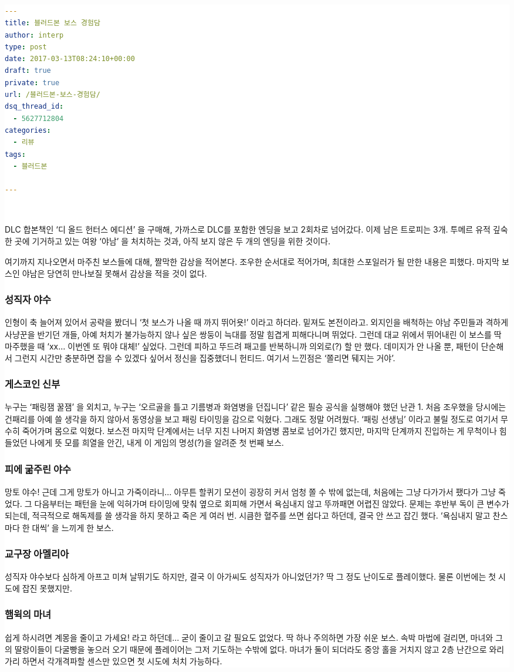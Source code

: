 ```yaml
---
title: 블러드본 보스 경험담
author: interp
type: post
date: 2017-03-13T08:24:10+00:00
draft: true
private: true
url: /블러드본-보스-경험담/
dsq_thread_id:
  - 5627712804
categories:
  - 리뷰
tags:
  - 블러드본

---
```

&nbsp;

DLC 합본책인 &#8216;디 올드 헌터스 에디션&#8217; 을 구매해, 가까스로 DLC를 포함한 엔딩을 보고 2회차로 넘어갔다. 이제 남은 트로피는 3개. 투메르 유적 깊숙한 곳에 기거하고 있는 여왕 &#8216;야남&#8217; 을 처치하는 것과, 아직 보지 않은 두 개의 엔딩을 위한 것이다.

여기까지 지나오면서 마주친 보스들에 대해, 짤막한 감상을 적어본다. 조우한 순서대로 적어가며, 최대한 스포일러가 될 만한 내용은 피했다. 마지막 보스인 야남은 당연히 만나보질 못해서 감상을 적을 것이 없다.

### 성직자 야수

인형이 축 늘어져 있어서 공략을 봤더니 &#8216;첫 보스가 나올 때 까지 뛰어욧!&#8217; 이라고 하더라. 밑져도 본전이라고. 외지인을 배척하는 야남 주민들과 격하게 사냥꾼을 반기던 개들, 아예 처치가 불가능하지 않나 싶은 쌍둥이 늑대를 정말 힘겹게 피해다니며 뛰었다. 그런데 대교 위에서 뛰어내린 이 보스를 딱 마주했을 때 &#8216;xx&#8230; 이번엔 또 뭐야 대체!&#8217; 싶었다. 그런데 피하고 뚜드려 패고를 반복하니까 의외로(?) 할 만 했다. 데미지가 안 나올 뿐, 패턴이 단순해서 그런지 시간만 충분하면 잡을 수 있겠다 싶어서 정신을 집중했더니 헌티드. 여기서 느낀점은 &#8216;쫄리면 뒈지는 거야&#8217;.

### 게스코인 신부

누구는 &#8216;패링잼 꿀잼&#8217; 을 외치고, 누구는 &#8216;오르골을 틀고 기름병과 화염병을 던집니다&#8217; 같은 필승 공식을 실행해야 했던 난관 1. 처음 조우했을 당시에는 건패리를 아예 쓸 생각을 하지 않아서 동영상을 보고 패링 타이밍을 감으로 익혔다. 그래도 정말 어려웠다. &#8216;패링 선생님&#8217; 이라고 불릴 정도로 여기서 무수히 죽어가며 몸으로 익혔다. 보스전 마지막 단계에서는 너무 지친 나머지 화염병 콤보로 넘어가긴 했지만, 마지막 단계까지 진입하는 게 무척이나 힘들었던 나에게 뜻 모를 희열을 안긴, 내게 이 게임의 명성(?)을 알려준 첫 번째 보스.

### 피에 굶주린 야수

망토 야수! 근데 그게 망토가 아니고 가죽이라니&#8230; 아무튼 할퀴기 모션이 굉장히 커서 엄청 쫄 수 밖에 없는데, 처음에는 그냥 다가가서 팼다가 그냥 죽었다. 그 다음부터는 패턴을 눈에 익혀가며 타이밍에 맞춰 옆으로 회피해 가면서 욕심내지 않고 뚜까패면 어렵진 않았다. 문제는 후반부 독이 큰 변수가 되는데, 적극적으로 해독제를 쓸 생각을 하지 못하고 죽은 게 여러 번. 시큼한 혈주를 쓰면 쉽다고 하던데, 결국 안 쓰고 잡긴 했다. &#8216;욕심내지 말고 찬스마다 한 대씩&#8217; 을 느끼게 한 보스.

### 교구장 아멜리아

성직자 야수보다 심하게 아프고 미쳐 날뛰기도 하지만, 결국 이 아가씨도 성직자가 아니었던가? 딱 그 정도 난이도로 플레이했다. 물론 이번에는 첫 시도에 잡진 못했지만.

### 햄윅의 마녀

쉽게 하시려면 계몽을 줄이고 가세요! 라고 하던데&#8230; 굳이 줄이고 갈 필요도 없었다. 딱 하나 주의하면 가장 쉬운 보스. 속박 마법에 걸리면, 마녀와 그의 딸랑이들이 다굴빵을 놓으러 오기 때문에 플레이어는 그저 기도하는 수밖에 없다. 마녀가 둘이 되더라도 중앙 홀을 거치지 않고 2층 난간으로 와리가리 하면서 각개격파할 센스만 있으면 첫 시도에 처치 가능하다.
